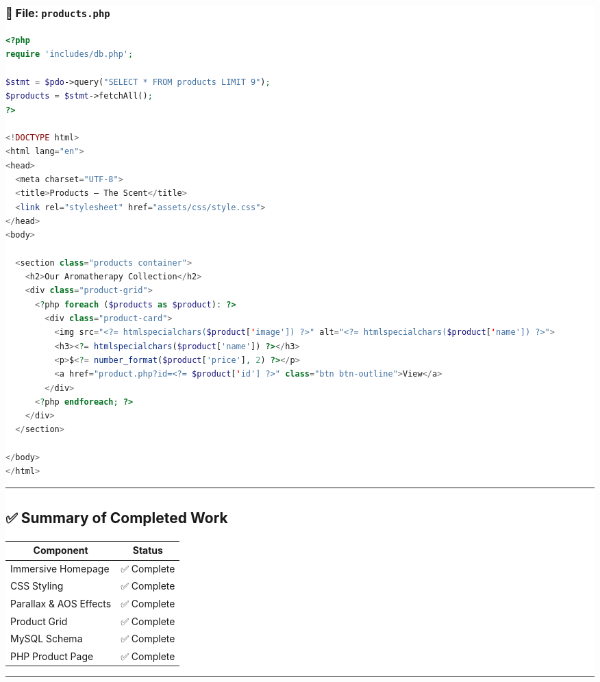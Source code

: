 
### 📁 File: `products.php`

```php
<?php
require 'includes/db.php';

$stmt = $pdo->query("SELECT * FROM products LIMIT 9");
$products = $stmt->fetchAll();
?>

<!DOCTYPE html>
<html lang="en">
<head>
  <meta charset="UTF-8">
  <title>Products – The Scent</title>
  <link rel="stylesheet" href="assets/css/style.css">
</head>
<body>

  <section class="products container">
    <h2>Our Aromatherapy Collection</h2>
    <div class="product-grid">
      <?php foreach ($products as $product): ?>
        <div class="product-card">
          <img src="<?= htmlspecialchars($product['image']) ?>" alt="<?= htmlspecialchars($product['name']) ?>">
          <h3><?= htmlspecialchars($product['name']) ?></h3>
          <p>$<?= number_format($product['price'], 2) ?></p>
          <a href="product.php?id=<?= $product['id'] ?>" class="btn btn-outline">View</a>
        </div>
      <?php endforeach; ?>
    </div>
  </section>

</body>
</html>
```

---

## ✅ Summary of Completed Work

| Component              | Status     |
|------------------------|------------|
| Immersive Homepage     | ✅ Complete |
| CSS Styling            | ✅ Complete |
| Parallax & AOS Effects | ✅ Complete |
| Product Grid           | ✅ Complete |
| MySQL Schema           | ✅ Complete |
| PHP Product Page       | ✅ Complete |

---